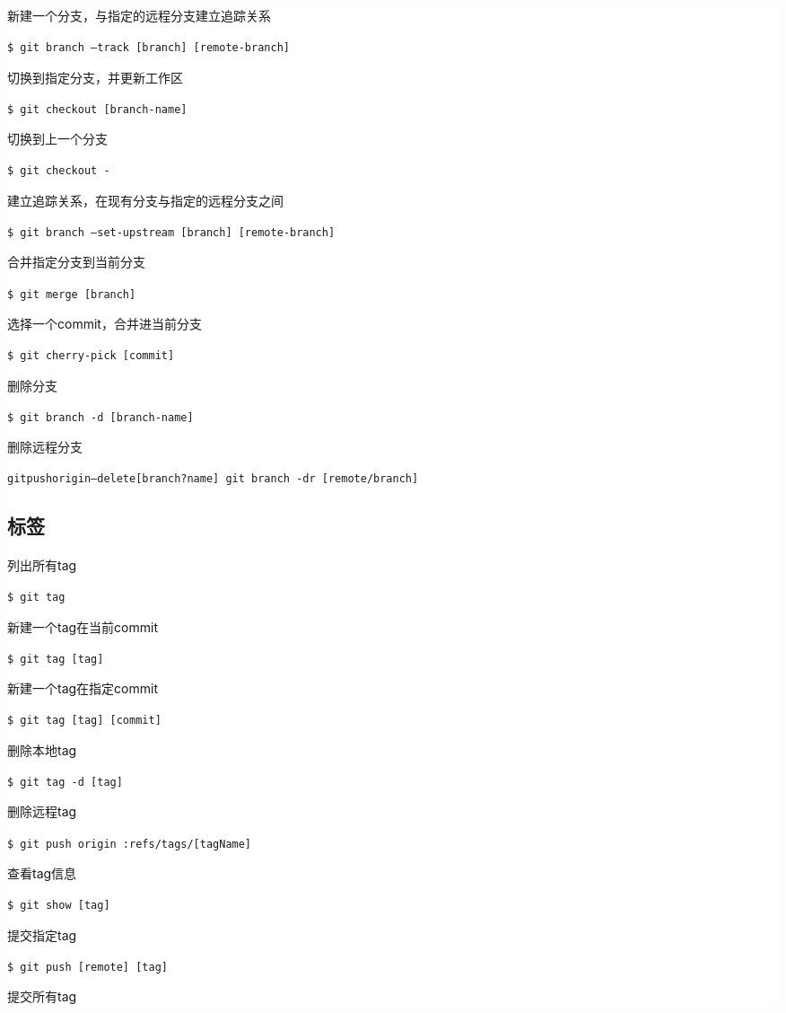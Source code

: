 新建一个分支，与指定的远程分支建立追踪关系

    $ git branch –track [branch] [remote-branch]

切换到指定分支，并更新工作区

    $ git checkout [branch-name]

切换到上一个分支

    $ git checkout -

建立追踪关系，在现有分支与指定的远程分支之间

    $ git branch –set-upstream [branch] [remote-branch]

合并指定分支到当前分支

    $ git merge [branch]

选择一个commit，合并进当前分支

    $ git cherry-pick [commit]

删除分支

    $ git branch -d [branch-name]

删除远程分支

    gitpushorigin–delete[branch?name] git branch -dr [remote/branch]

## 标签

列出所有tag

    $ git tag

新建一个tag在当前commit

    $ git tag [tag]

新建一个tag在指定commit

    $ git tag [tag] [commit]

删除本地tag

    $ git tag -d [tag]

删除远程tag

    $ git push origin :refs/tags/[tagName]

查看tag信息

    $ git show [tag]

提交指定tag

    $ git push [remote] [tag]

提交所有tag
